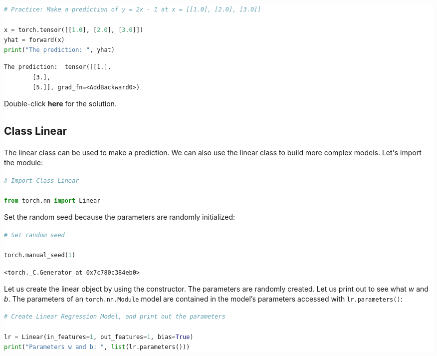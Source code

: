 

```python
# Practice: Make a prediction of y = 2x - 1 at x = [[1.0], [2.0], [3.0]]

x = torch.tensor([[1.0], [2.0], [3.0]])
yhat = forward(x)
print("The prediction: ", yhat)
```

    The prediction:  tensor([[1.],
            [3.],
            [5.]], grad_fn=<AddBackward0>)


Double-click <b>here</b> for the solution.







<h2 id="Linear">Class Linear</h2>


The linear class can be used to make a prediction. We can also use the linear class to build more complex models. Let's import the module:



```python
# Import Class Linear

from torch.nn import Linear
```

Set the random seed because the parameters are randomly initialized:



```python
# Set random seed

torch.manual_seed(1)
```




    <torch._C.Generator at 0x7c780c384eb0>






Let us create the linear object by using the constructor. The parameters are randomly created. Let us print out to see what <i>w</i> and <i>b</i>. The parameters of an <code>torch.nn.Module</code> model are contained in the model’s parameters accessed with <code>lr.parameters()</code>:



```python
# Create Linear Regression Model, and print out the parameters

lr = Linear(in_features=1, out_features=1, bias=True)
print("Parameters w and b: ", list(lr.parameters()))

```
